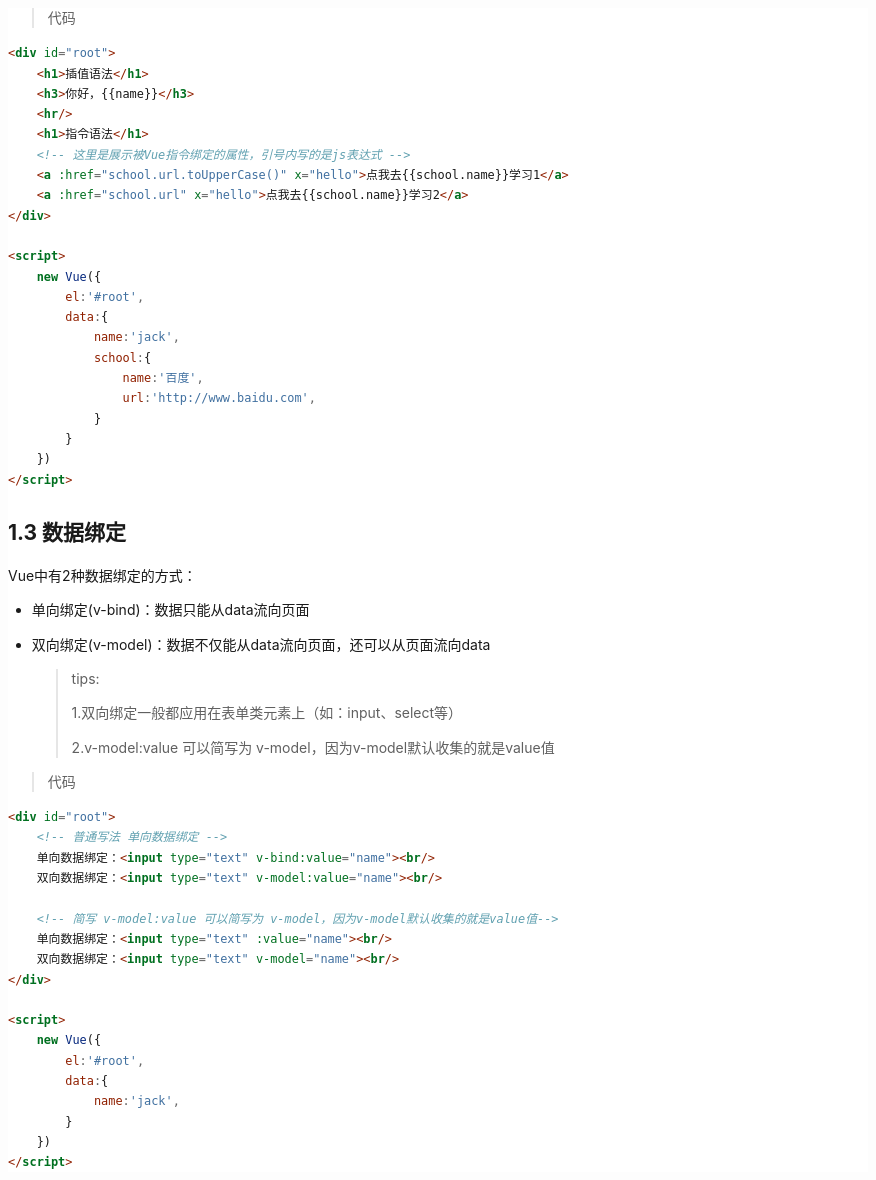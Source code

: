   

> 代码

```html
<div id="root">
	<h1>插值语法</h1>
	<h3>你好，{{name}}</h3>
	<hr/>
	<h1>指令语法</h1>
    <!-- 这里是展示被Vue指令绑定的属性，引号内写的是js表达式 -->
	<a :href="school.url.toUpperCase()" x="hello">点我去{{school.name}}学习1</a>
	<a :href="school.url" x="hello">点我去{{school.name}}学习2</a>
</div>

<script>
    new Vue({
		el:'#root',
		data:{
			name:'jack',
			school:{
				name:'百度',
				url:'http://www.baidu.com',
			}
        }
	})
</script>
```





## 1.3 数据绑定

Vue中有2种数据绑定的方式：

* 单向绑定(v-bind)：数据只能从data流向页面

* 双向绑定(v-model)：数据不仅能从data流向页面，还可以从页面流向data

  > tips: 
  >
  > 1.双向绑定一般都应用在表单类元素上（如：input、select等）
  >
  > 2.v-model:value 可以简写为 v-model，因为v-model默认收集的就是value值



> 代码

```html
<div id="root">
	<!-- 普通写法 单向数据绑定 -->
    单向数据绑定：<input type="text" v-bind:value="name"><br/>
    双向数据绑定：<input type="text" v-model:value="name"><br/>
    
    <!-- 简写 v-model:value 可以简写为 v-model，因为v-model默认收集的就是value值-->
    单向数据绑定：<input type="text" :value="name"><br/>
    双向数据绑定：<input type="text" v-model="name"><br/>
</div>

<script>
    new Vue({
		el:'#root',
		data:{
			name:'jack',
        }
	})
</script>
```
